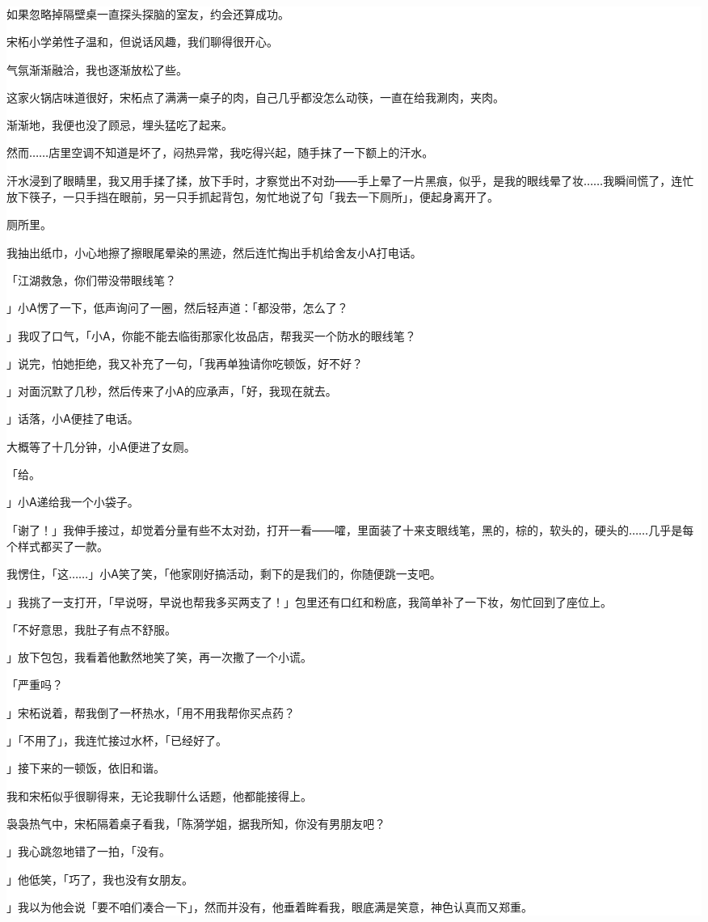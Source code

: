 如果忽略掉隔壁桌一直探头探脑的室友，约会还算成功。

宋柘小学弟性子温和，但说话风趣，我们聊得很开心。

气氛渐渐融洽，我也逐渐放松了些。

这家火锅店味道很好，宋柘点了满满一桌子的肉，自己几乎都没怎么动筷，一直在给我涮肉，夹肉。

渐渐地，我便也没了顾忌，埋头猛吃了起来。

然而……店里空调不知道是坏了，闷热异常，我吃得兴起，随手抹了一下额上的汗水。

汗水浸到了眼睛里，我又用手揉了揉，放下手时，才察觉出不对劲——手上晕了一片黑痕，似乎，是我的眼线晕了妆……我瞬间慌了，连忙放下筷子，一只手挡在眼前，另一只手抓起背包，匆忙地说了句「我去一下厕所」，便起身离开了。

厕所里。

我抽出纸巾，小心地擦了擦眼尾晕染的黑迹，然后连忙掏出手机给舍友小A打电话。

「江湖救急，你们带没带眼线笔？

」小A愣了一下，低声询问了一圈，然后轻声道：「都没带，怎么了？

」我叹了口气，「小A，你能不能去临街那家化妆品店，帮我买一个防水的眼线笔？

」说完，怕她拒绝，我又补充了一句，「我再单独请你吃顿饭，好不好？

」对面沉默了几秒，然后传来了小A的应承声，「好，我现在就去。

」话落，小A便挂了电话。

大概等了十几分钟，小A便进了女厕。

「给。

」小A递给我一个小袋子。

「谢了！」我伸手接过，却觉着分量有些不太对劲，打开一看——嚯，里面装了十来支眼线笔，黑的，棕的，软头的，硬头的……几乎是每个样式都买了一款。

我愣住，「这……」小A笑了笑，「他家刚好搞活动，剩下的是我们的，你随便跳一支吧。

」我挑了一支打开，「早说呀，早说也帮我多买两支了！」包里还有口红和粉底，我简单补了一下妆，匆忙回到了座位上。

「不好意思，我肚子有点不舒服。

」放下包包，我看着他歉然地笑了笑，再一次撒了一个小谎。

「严重吗？

」宋柘说着，帮我倒了一杯热水，「用不用我帮你买点药？

」「不用了」，我连忙接过水杯，「已经好了。

」接下来的一顿饭，依旧和谐。

我和宋柘似乎很聊得来，无论我聊什么话题，他都能接得上。

袅袅热气中，宋柘隔着桌子看我，「陈漪学姐，据我所知，你没有男朋友吧？

」我心跳忽地错了一拍，「没有。

」他低笑，「巧了，我也没有女朋友。

」我以为他会说「要不咱们凑合一下」，然而并没有，他垂着眸看我，眼底满是笑意，神色认真而又郑重。
